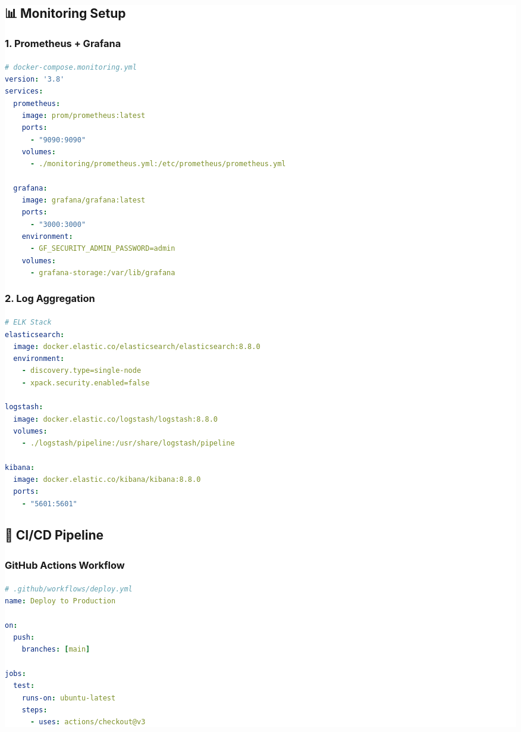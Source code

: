 ## 📊 Monitoring Setup

### 1. Prometheus + Grafana

```yaml
# docker-compose.monitoring.yml
version: '3.8'
services:
  prometheus:
    image: prom/prometheus:latest
    ports:
      - "9090:9090"
    volumes:
      - ./monitoring/prometheus.yml:/etc/prometheus/prometheus.yml
      
  grafana:
    image: grafana/grafana:latest
    ports:
      - "3000:3000"
    environment:
      - GF_SECURITY_ADMIN_PASSWORD=admin
    volumes:
      - grafana-storage:/var/lib/grafana
```

### 2. Log Aggregation

```yaml
# ELK Stack
elasticsearch:
  image: docker.elastic.co/elasticsearch/elasticsearch:8.8.0
  environment:
    - discovery.type=single-node
    - xpack.security.enabled=false

logstash:
  image: docker.elastic.co/logstash/logstash:8.8.0
  volumes:
    - ./logstash/pipeline:/usr/share/logstash/pipeline

kibana:
  image: docker.elastic.co/kibana/kibana:8.8.0
  ports:
    - "5601:5601"
```

## 🔄 CI/CD Pipeline

### GitHub Actions Workflow

```yaml
# .github/workflows/deploy.yml
name: Deploy to Production

on:
  push:
    branches: [main]

jobs:
  test:
    runs-on: ubuntu-latest
    steps:
      - uses: actions/checkout@v3
```